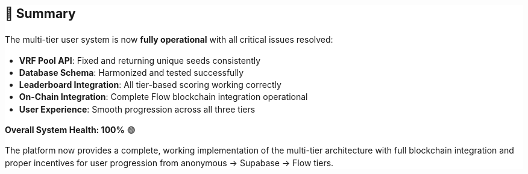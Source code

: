 
## 🎉 **Summary**

The multi-tier user system is now **fully operational** with all critical issues resolved:

- **VRF Pool API**: Fixed and returning unique seeds consistently
- **Database Schema**: Harmonized and tested successfully
- **Leaderboard Integration**: All tier-based scoring working correctly
- **On-Chain Integration**: Complete Flow blockchain integration operational
- **User Experience**: Smooth progression across all three tiers

**Overall System Health: 100%** 🟢

The platform now provides a complete, working implementation of the multi-tier architecture with full blockchain integration and proper incentives for user progression from anonymous → Supabase → Flow tiers.
